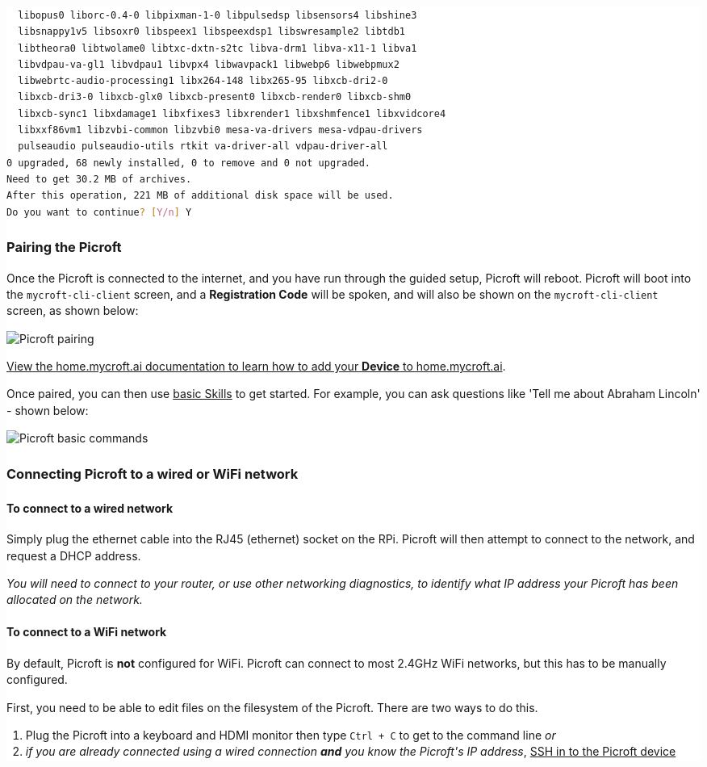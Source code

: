 ```bash
  libopus0 liborc-0.4-0 libpixman-1-0 libpulsedsp libsensors4 libshine3
  libsnappy1v5 libsoxr0 libspeex1 libspeexdsp1 libswresample2 libtdb1
  libtheora0 libtwolame0 libtxc-dxtn-s2tc libva-drm1 libva-x11-1 libva1
  libvdpau-va-gl1 libvdpau1 libvpx4 libwavpack1 libwebp6 libwebpmux2
  libwebrtc-audio-processing1 libx264-148 libx265-95 libxcb-dri2-0
  libxcb-dri3-0 libxcb-glx0 libxcb-present0 libxcb-render0 libxcb-shm0
  libxcb-sync1 libxdamage1 libxfixes3 libxrender1 libxshmfence1 libxvidcore4
  libxxf86vm1 libzvbi-common libzvbi0 mesa-va-drivers mesa-vdpau-drivers
  pulseaudio pulseaudio-utils rtkit va-driver-all vdpau-driver-all
0 upgraded, 68 newly installed, 0 to remove and 0 not upgraded.
Need to get 30.2 MB of archives.
After this operation, 221 MB of additional disk space will be used.
Do you want to continue? [Y/n] Y
```

### Pairing the Picroft

Once the Picroft is connected to the internet, and you have run through the guided setup, Picroft will reboot. Picroft will boot into the `mycroft-cli-client` screen, and a **Registration Code** will be spoken, and will also be shown on the `mycroft-cli-client` screen, as shown below:

![Picroft pairing](https://mycroft.ai/wp-content/uploads/2018/12/Screenshot-from-2018-12-20-23-53-32.png)

[View the home.mycroft.ai documentation to learn how to add your **Device** to home.mycroft.ai](http://mycroft.ai/documentation/home-mycroft-ai-pairing/).

Once paired, you can then use [basic Skills](http://mycroft.ai/documentation/basic-commands/) to get started. For example, you can ask questions like 'Tell me about Abraham Lincoln' - shown below:

![Picroft basic commands](https://mycroft.ai/wp-content/uploads/2018/12/Screenshot-from-2018-12-21-04-21-07.png)

### Connecting Picroft to a wired or WiFi network

#### To connect to a wired network

Simply plug the ethernet cable into the RJ45 \(ethernet\) socket on the RPi. Picroft will then attempt to connect to the network, and request a DHCP address.

_You will need to connect to your router, or use other networking diagnostics, to identify what IP address your Picroft has been allocated on the network._

#### To connect to a WiFi network

By default, Picroft is **not** configured for WiFi. Picroft can connect to most 2.4GHz WiFi networks, but this has to be manually configured.

First, you need to be able to edit files on the filesystem of the Picroft. There are two ways to do this.

1. Plug the Picroft into a keyboard and HDMI monitor then type `Ctrl + C` to get to the command line _or_
2. _if you are already connected using a wired connection **and** you know the Picroft's IP address_, [SSH in to the Picroft device ](https://mycroft.ai/documentation/picroft/#connecting-to-picroft-via-ssh)
